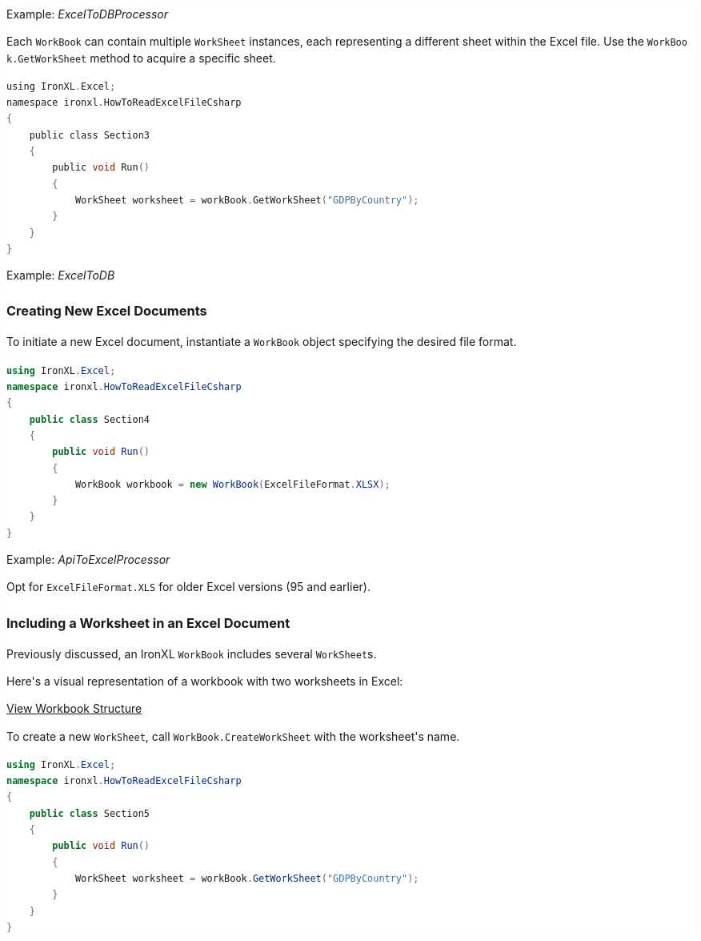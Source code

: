 Example: *ExcelToDBProcessor*

Each `WorkBook` can contain multiple `WorkSheet` instances, each representing a different sheet within the Excel file. Use the `WorkBook.GetWorkSheet` method to acquire a specific sheet.

```c
using IronXL.Excel;
namespace ironxl.HowToReadExcelFileCsharp
{
    public class Section3
    {
        public void Run()
        {
            WorkSheet worksheet = workBook.GetWorkSheet("GDPByCountry");
        }
    }
}
```

Example: *ExcelToDB*

### Creating New Excel Documents

To initiate a new Excel document, instantiate a `WorkBook` object specifying the desired file format.

```cs
using IronXL.Excel;
namespace ironxl.HowToReadExcelFileCsharp
{
    public class Section4
    {
        public void Run()
        {
            WorkBook workbook = new WorkBook(ExcelFileFormat.XLSX);
        }
    }
}
```

Example: *ApiToExcelProcessor*

Opt for `ExcelFileFormat.XLS` for older Excel versions (95 and earlier).

### Including a Worksheet in an Excel Document

Previously discussed, an IronXL `WorkBook` includes several `WorkSheet`s.

Here's a visual representation of a workbook with two worksheets in Excel:

[View Workbook Structure](https://ironsoftware.com/img/tutorials/how-to-read-excel-file-csharp/work-book.png)

To create a new `WorkSheet`, call `WorkBook.CreateWorkSheet` with the worksheet's name.

```cs
using IronXL.Excel;
namespace ironxl.HowToReadExcelFileCsharp
{
    public class Section5
    {
        public void Run()
        {
            WorkSheet worksheet = workBook.GetWorkSheet("GDPByCountry");
        }
    }
}
```
